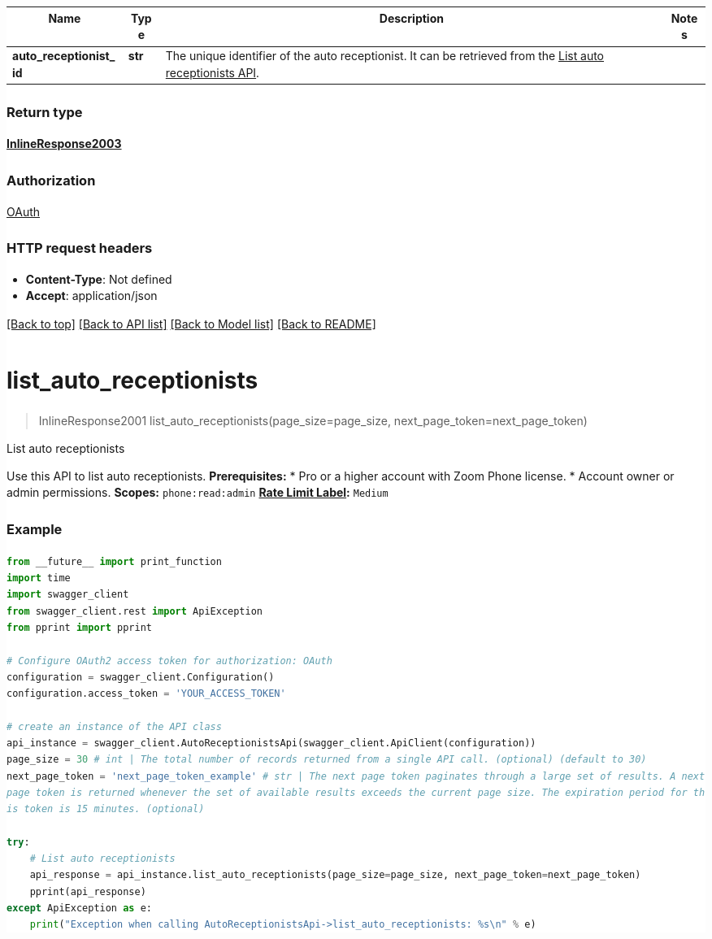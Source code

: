 Name | Type | Description  | Notes
------------- | ------------- | ------------- | -------------
 **auto_receptionist_id** | **str**| The unique identifier of the auto receptionist. It can be retrieved from the [List auto receptionists API](https://marketplace.zoom.us/docs/api-reference/phone/methods#operation/listAutoReceptionists). | 

### Return type

[**InlineResponse2003**](InlineResponse2003.md)

### Authorization

[OAuth](../README.md#OAuth)

### HTTP request headers

 - **Content-Type**: Not defined
 - **Accept**: application/json

[[Back to top]](#) [[Back to API list]](../README.md#documentation-for-api-endpoints) [[Back to Model list]](../README.md#documentation-for-models) [[Back to README]](../README.md)

# **list_auto_receptionists**
> InlineResponse2001 list_auto_receptionists(page_size=page_size, next_page_token=next_page_token)

List auto receptionists

Use this API to list auto receptionists.  **Prerequisites:** * Pro or a higher account with Zoom Phone license. * Account owner or admin permissions.  **Scopes:** `phone:read:admin`  **[Rate Limit Label](https://developers.zoom.us/docs/api/rest/rate-limits/):** `Medium`

### Example
```python
from __future__ import print_function
import time
import swagger_client
from swagger_client.rest import ApiException
from pprint import pprint

# Configure OAuth2 access token for authorization: OAuth
configuration = swagger_client.Configuration()
configuration.access_token = 'YOUR_ACCESS_TOKEN'

# create an instance of the API class
api_instance = swagger_client.AutoReceptionistsApi(swagger_client.ApiClient(configuration))
page_size = 30 # int | The total number of records returned from a single API call. (optional) (default to 30)
next_page_token = 'next_page_token_example' # str | The next page token paginates through a large set of results. A next page token is returned whenever the set of available results exceeds the current page size. The expiration period for this token is 15 minutes. (optional)

try:
    # List auto receptionists
    api_response = api_instance.list_auto_receptionists(page_size=page_size, next_page_token=next_page_token)
    pprint(api_response)
except ApiException as e:
    print("Exception when calling AutoReceptionistsApi->list_auto_receptionists: %s\n" % e)
```
